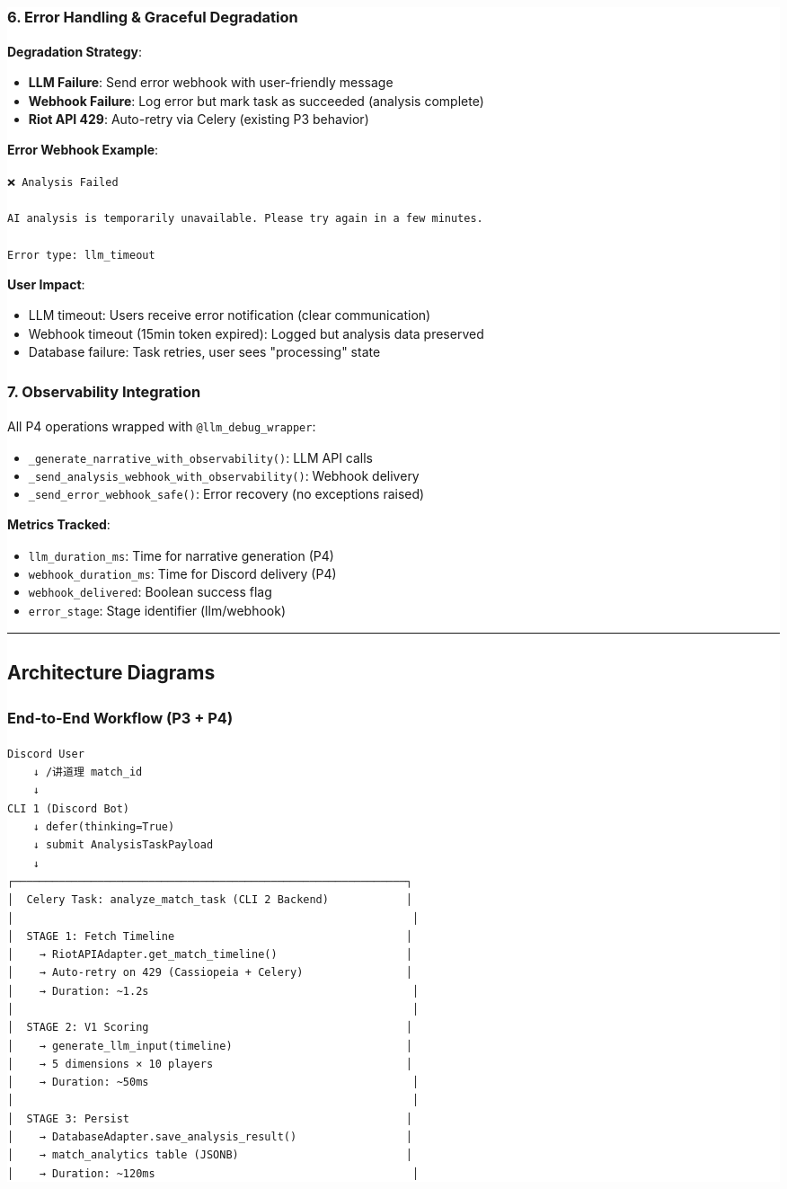 ### 6. Error Handling & Graceful Degradation

**Degradation Strategy**:
- **LLM Failure**: Send error webhook with user-friendly message
- **Webhook Failure**: Log error but mark task as succeeded (analysis complete)
- **Riot API 429**: Auto-retry via Celery (existing P3 behavior)

**Error Webhook Example**:
```markdown
❌ Analysis Failed

AI analysis is temporarily unavailable. Please try again in a few minutes.

Error type: llm_timeout
```

**User Impact**:
- LLM timeout: Users receive error notification (clear communication)
- Webhook timeout (15min token expired): Logged but analysis data preserved
- Database failure: Task retries, user sees "processing" state

### 7. Observability Integration

All P4 operations wrapped with `@llm_debug_wrapper`:
- `_generate_narrative_with_observability()`: LLM API calls
- `_send_analysis_webhook_with_observability()`: Webhook delivery
- `_send_error_webhook_safe()`: Error recovery (no exceptions raised)

**Metrics Tracked**:
- `llm_duration_ms`: Time for narrative generation (P4)
- `webhook_duration_ms`: Time for Discord delivery (P4)
- `webhook_delivered`: Boolean success flag
- `error_stage`: Stage identifier (llm/webhook)

---

## Architecture Diagrams

### End-to-End Workflow (P3 + P4)

```
Discord User
    ↓ /讲道理 match_id
    ↓
CLI 1 (Discord Bot)
    ↓ defer(thinking=True)
    ↓ submit AnalysisTaskPayload
    ↓
┌─────────────────────────────────────────────────────────────┐
│  Celery Task: analyze_match_task (CLI 2 Backend)            │
│                                                              │
│  STAGE 1: Fetch Timeline                                    │
│    → RiotAPIAdapter.get_match_timeline()                    │
│    → Auto-retry on 429 (Cassiopeia + Celery)                │
│    → Duration: ~1.2s                                         │
│                                                              │
│  STAGE 2: V1 Scoring                                        │
│    → generate_llm_input(timeline)                           │
│    → 5 dimensions × 10 players                              │
│    → Duration: ~50ms                                         │
│                                                              │
│  STAGE 3: Persist                                           │
│    → DatabaseAdapter.save_analysis_result()                 │
│    → match_analytics table (JSONB)                          │
│    → Duration: ~120ms                                        │
```